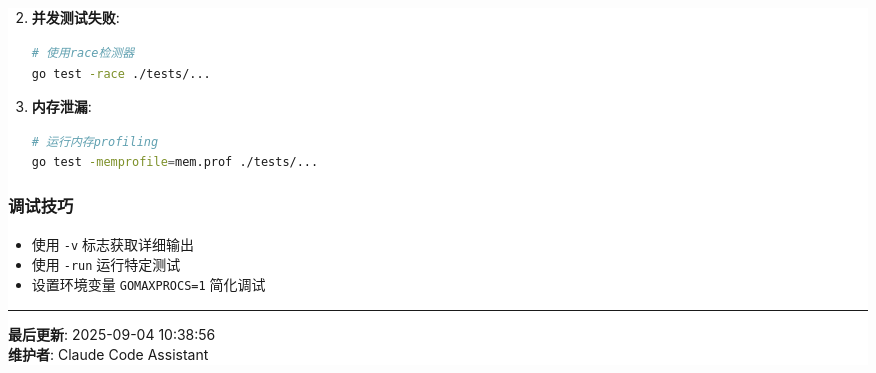 2. **并发测试失败**:
   ```bash
   # 使用race检测器
   go test -race ./tests/...
   ```

3. **内存泄漏**:
   ```bash
   # 运行内存profiling
   go test -memprofile=mem.prof ./tests/...
   ```

### 调试技巧
- 使用 `-v` 标志获取详细输出
- 使用 `-run` 运行特定测试
- 设置环境变量 `GOMAXPROCS=1` 简化调试

---

**最后更新**: 2025-09-04 10:38:56  
**维护者**: Claude Code Assistant